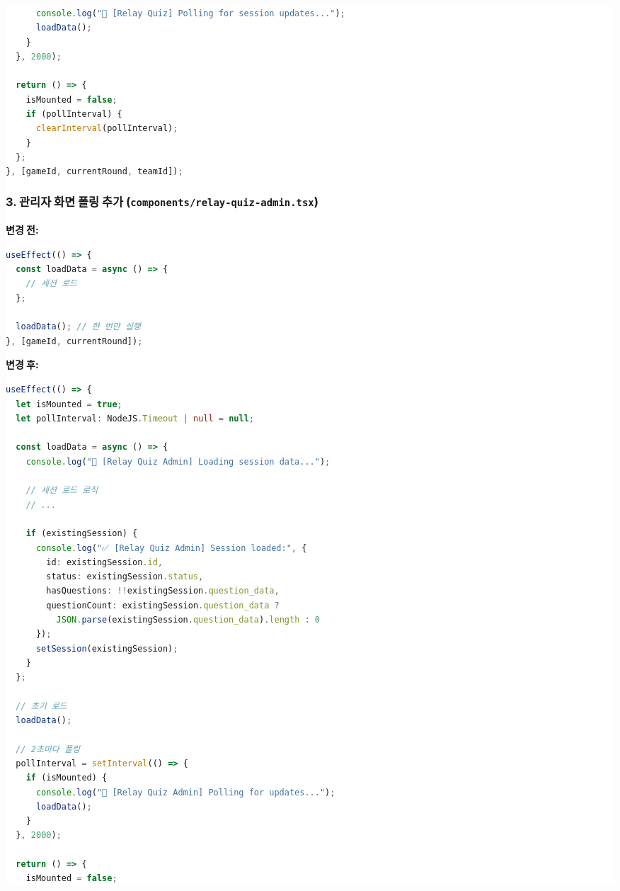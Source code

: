 ```typescript
      console.log("🔄 [Relay Quiz] Polling for session updates...");
      loadData();
    }
  }, 2000);

  return () => {
    isMounted = false;
    if (pollInterval) {
      clearInterval(pollInterval);
    }
  };
}, [gameId, currentRound, teamId]);
```

### 3. 관리자 화면 폴링 추가 (`components/relay-quiz-admin.tsx`)

**변경 전:**
```typescript
useEffect(() => {
  const loadData = async () => {
    // 세션 로드
  };

  loadData(); // 한 번만 실행
}, [gameId, currentRound]);
```

**변경 후:**
```typescript
useEffect(() => {
  let isMounted = true;
  let pollInterval: NodeJS.Timeout | null = null;

  const loadData = async () => {
    console.log("🔄 [Relay Quiz Admin] Loading session data...");
    
    // 세션 로드 로직
    // ...

    if (existingSession) {
      console.log("✅ [Relay Quiz Admin] Session loaded:", {
        id: existingSession.id,
        status: existingSession.status,
        hasQuestions: !!existingSession.question_data,
        questionCount: existingSession.question_data ? 
          JSON.parse(existingSession.question_data).length : 0
      });
      setSession(existingSession);
    }
  };

  // 초기 로드
  loadData();

  // 2초마다 폴링
  pollInterval = setInterval(() => {
    if (isMounted) {
      console.log("🔄 [Relay Quiz Admin] Polling for updates...");
      loadData();
    }
  }, 2000);

  return () => {
    isMounted = false;
```